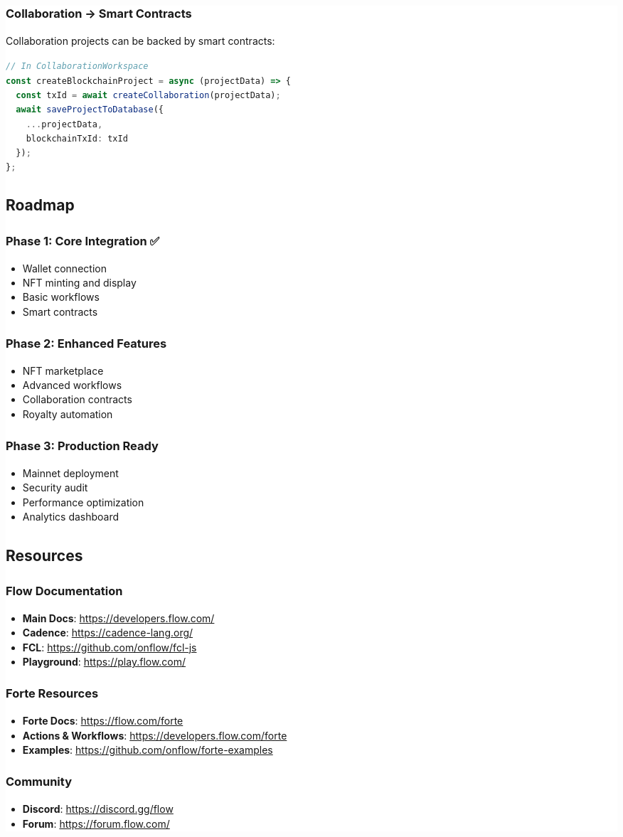 ### Collaboration → Smart Contracts
Collaboration projects can be backed by smart contracts:

```typescript
// In CollaborationWorkspace
const createBlockchainProject = async (projectData) => {
  const txId = await createCollaboration(projectData);
  await saveProjectToDatabase({
    ...projectData,
    blockchainTxId: txId
  });
};
```

## Roadmap

### Phase 1: Core Integration ✅
- Wallet connection
- NFT minting and display
- Basic workflows
- Smart contracts

### Phase 2: Enhanced Features
- NFT marketplace
- Advanced workflows
- Collaboration contracts
- Royalty automation

### Phase 3: Production Ready
- Mainnet deployment
- Security audit
- Performance optimization
- Analytics dashboard

## Resources

### Flow Documentation
- **Main Docs**: https://developers.flow.com/
- **Cadence**: https://cadence-lang.org/
- **FCL**: https://github.com/onflow/fcl-js
- **Playground**: https://play.flow.com/

### Forte Resources
- **Forte Docs**: https://flow.com/forte
- **Actions & Workflows**: https://developers.flow.com/forte
- **Examples**: https://github.com/onflow/forte-examples

### Community
- **Discord**: https://discord.gg/flow
- **Forum**: https://forum.flow.com/
